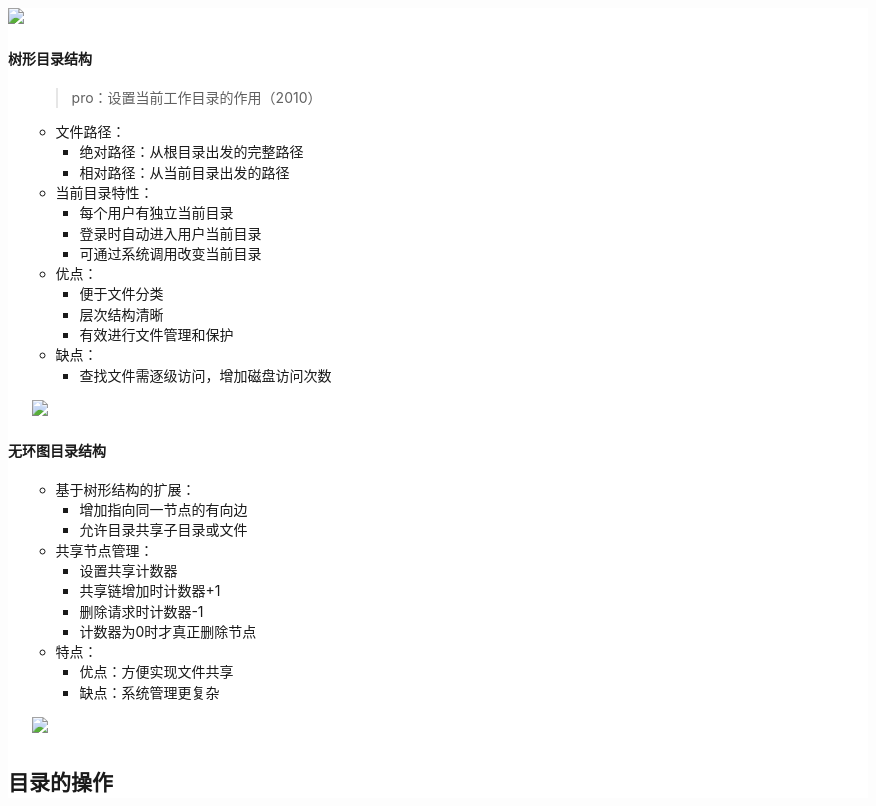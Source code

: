 ![](https://cdn-mineru.openxlab.org.cn/model-mineru/prod/63a7177d5969ca0b8ca50c1b869d98e7924eee92b08afbfb7b8996fbdc1905c2.jpg)  

</ul>

#### 树形目录结构

<ul>

> pro：设置当前工作目录的作用（2010）  

- 文件路径：
  - 绝对路径：从根目录出发的完整路径
  - 相对路径：从当前目录出发的路径
- 当前目录特性：
  - 每个用户有独立当前目录
  - 登录时自动进入用户当前目录
  - 可通过系统调用改变当前目录
- 优点：
  - 便于文件分类
  - 层次结构清晰
  - 有效进行文件管理和保护
- 缺点：
  - 查找文件需逐级访问，增加磁盘访问次数

![](https://cdn-mineru.openxlab.org.cn/model-mineru/prod/fdd6fe735585e7b6f814f6c2c23dd8171f96c5fec74b938d4f11b5e63d299679.jpg)  

</ul>

#### 无环图目录结构

<ul>

- 基于树形结构的扩展：
  - 增加指向同一节点的有向边
  - 允许目录共享子目录或文件
- 共享节点管理：
  - 设置共享计数器
  - 共享链增加时计数器+1
  - 删除请求时计数器-1
  - 计数器为0时才真正删除节点
- 特点：
  - 优点：方便实现文件共享
  - 缺点：系统管理更复杂

![](https://cdn-mineru.openxlab.org.cn/model-mineru/prod/32f228bab6112191e728f9eea4662365b7102dc88891bcbfb93ea10f5c560aa8.jpg)  

</ul>

</ul>

</ul>

## 目录的操作  

<ul>
